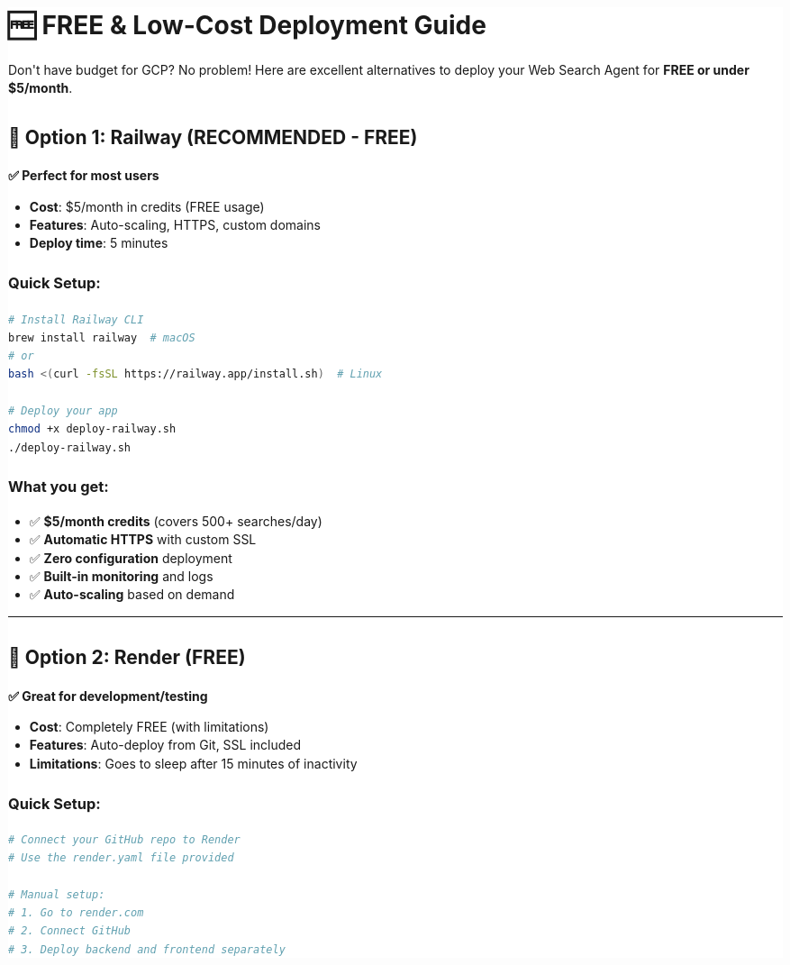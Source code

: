# 🆓 FREE & Low-Cost Deployment Guide

Don't have budget for GCP? No problem! Here are excellent alternatives to deploy your Web Search Agent for **FREE or under $5/month**.

## 🌟 **Option 1: Railway (RECOMMENDED - FREE)**

**✅ Perfect for most users**
- **Cost**: $5/month in credits (FREE usage)
- **Features**: Auto-scaling, HTTPS, custom domains
- **Deploy time**: 5 minutes

### Quick Setup:
```bash
# Install Railway CLI
brew install railway  # macOS
# or
bash <(curl -fsSL https://railway.app/install.sh)  # Linux

# Deploy your app
chmod +x deploy-railway.sh
./deploy-railway.sh
```

### What you get:
- ✅ **$5/month credits** (covers 500+ searches/day)
- ✅ **Automatic HTTPS** with custom SSL
- ✅ **Zero configuration** deployment
- ✅ **Built-in monitoring** and logs
- ✅ **Auto-scaling** based on demand

---

## 🚀 **Option 2: Render (FREE)**

**✅ Great for development/testing**
- **Cost**: Completely FREE (with limitations)
- **Features**: Auto-deploy from Git, SSL included
- **Limitations**: Goes to sleep after 15 minutes of inactivity

### Quick Setup:
```bash
# Connect your GitHub repo to Render
# Use the render.yaml file provided

# Manual setup:
# 1. Go to render.com
# 2. Connect GitHub
# 3. Deploy backend and frontend separately
```
